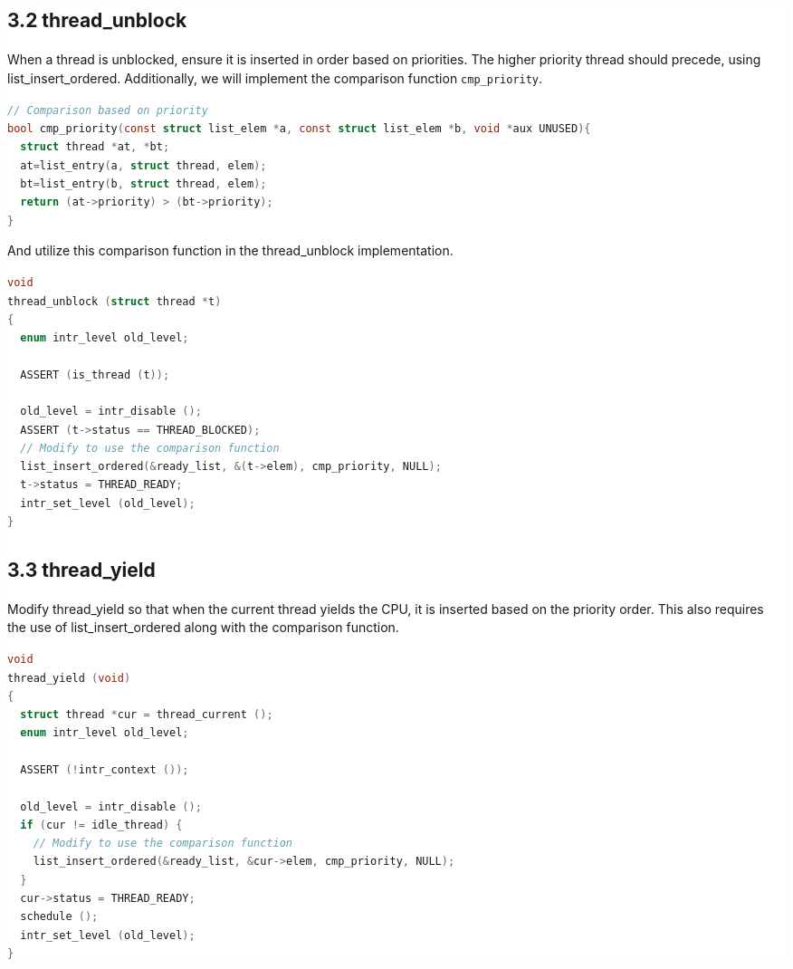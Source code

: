 ## 3.2 thread_unblock

When a thread is unblocked, ensure it is inserted in order based on priorities. The higher priority thread should precede, using list_insert_ordered. Additionally, we will implement the comparison function `cmp_priority`.

```c
// Comparison based on priority
bool cmp_priority(const struct list_elem *a, const struct list_elem *b, void *aux UNUSED){
  struct thread *at, *bt;
  at=list_entry(a, struct thread, elem);
  bt=list_entry(b, struct thread, elem);
  return (at->priority) > (bt->priority);
}
```

And utilize this comparison function in the thread_unblock implementation.

```c
void
thread_unblock (struct thread *t)
{
  enum intr_level old_level;

  ASSERT (is_thread (t));

  old_level = intr_disable ();
  ASSERT (t->status == THREAD_BLOCKED);
  // Modify to use the comparison function
  list_insert_ordered(&ready_list, &(t->elem), cmp_priority, NULL);
  t->status = THREAD_READY;
  intr_set_level (old_level);
}
```

## 3.3 thread_yield

Modify thread_yield so that when the current thread yields the CPU, it is inserted based on the priority order. This also requires the use of list_insert_ordered along with the comparison function.

```c
void
thread_yield (void)
{
  struct thread *cur = thread_current ();
  enum intr_level old_level;

  ASSERT (!intr_context ());

  old_level = intr_disable ();
  if (cur != idle_thread) {
    // Modify to use the comparison function
    list_insert_ordered(&ready_list, &cur->elem, cmp_priority, NULL);
  }
  cur->status = THREAD_READY;
  schedule ();
  intr_set_level (old_level);
}
```
